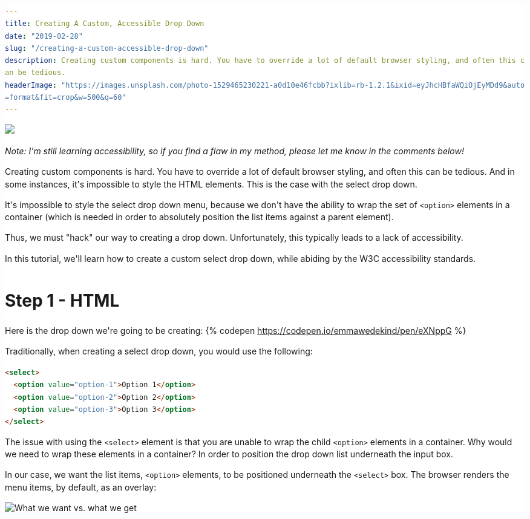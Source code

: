 ```yaml
---
title: Creating A Custom, Accessible Drop Down
date: "2019-02-28"
slug: "/creating-a-custom-accessible-drop-down"
description: Creating custom components is hard. You have to override a lot of default browser styling, and often this can be tedious.
headerImage: "https://images.unsplash.com/photo-1529465230221-a0d10e46fcbb?ixlib=rb-1.2.1&ixid=eyJhcHBfaWQiOjEyMDd9&auto=format&fit=crop&w=500&q=60"
---
```


<img src="https://images.unsplash.com/photo-1529465230221-a0d10e46fcbb?ixlib=rb-1.2.1&ixid=eyJhcHBfaWQiOjEyMDd9&auto=format&fit=crop&w=500&q=60" />

_Note: I'm still learning accessibility, so if you find a flaw in my method, please let me know in the comments below!_

Creating custom components is hard. You have to override a lot of default browser styling, and often this can be tedious. And in some instances, it's impossible to style the HTML elements. This is the case with the select drop down.

It's impossible to style the select drop down menu, because we don't have the ability to wrap the set of `<option>` elements in a container (which is needed in order to absolutely position the list items against a parent element).

Thus, we must "hack" our way to creating a drop down. Unfortunately, this typically leads to a lack of accessibility.

In this tutorial, we'll learn how to create a custom select drop down, while abiding by the W3C accessibility standards.

# Step 1 - HTML

Here is the drop down we're going to be creating:
{% codepen https://codepen.io/emmawedekind/pen/eXNppG %}

Traditionally, when creating a select drop down, you would use the following:

```html
<select>
  <option value="option-1">Option 1</option>
  <option value="option-2">Option 2</option>
  <option value="option-3">Option 3</option>
</select>
```

The issue with using the `<select>` element is that you are unable to wrap the child `<option>` elements in a container. Why would we need to wrap these elements in a container? In order to position the drop down list underneath the input box.

In our case, we want the list items, `<option>` elements, to be positioned underneath the `<select>` box. The browser renders the menu items, by default, as an overlay:

![What we want vs. what we get](https://user-images.githubusercontent.com/7671983/53564458-44901e80-3b57-11e9-81af-ac25c9a34e34.png)
